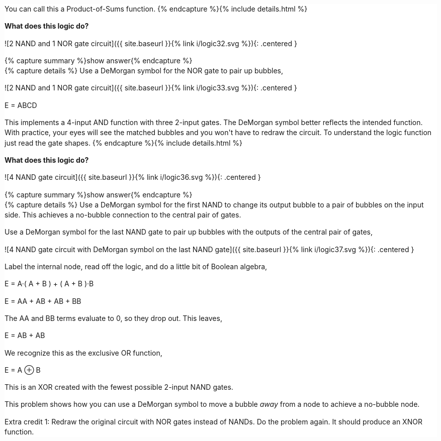 You can call this a Product-of-Sums function.
{% endcapture %}{% include details.html %}

**What does this logic do?**

![2 NAND and 1 NOR gate circuit]({{ site.baseurl }}{% link i/logic32.svg %}){: .centered }

{% capture summary %}show answer{% endcapture %}  
{% capture details %}
Use a DeMorgan symbol for the NOR gate to pair up bubbles,

![2 NAND and 1 NOR gate circuit]({{ site.baseurl }}{% link i/logic33.svg %}){: .centered }

E = ABCD

This implements a 4-input AND function with three 2-input gates. The DeMorgan symbol better reflects the intended function. With practice, your eyes will see the matched bubbles and you won't have to redraw the circuit. To understand the logic function just read the gate shapes.
{% endcapture %}{% include details.html %}

**What does this logic do?**

![4 NAND gate circuit]({{ site.baseurl }}{% link i/logic36.svg %}){: .centered }

{% capture summary %}show answer{% endcapture %}  
{% capture details %}
Use a DeMorgan symbol for the first NAND to change its output bubble to a pair of bubbles on the input side. This achieves a no-bubble connection to the central pair of gates. 

Use a DeMorgan symbol for the last NAND gate to pair up bubbles with the outputs of the central pair of gates,

![4 NAND gate circuit with DeMorgan symbol on the last NAND gate]({{ site.baseurl }}{% link i/logic37.svg %}){: .centered }

Label the internal node, read off the logic, and do a little bit of Boolean algebra,

E = A&middot;( <span class="oline">A</span> + <span class="oline">B</span> ) + ( <span class="oline">A</span> + <span class="oline">B</span> )&middot;B

E = A<span class="oline">A</span> + A<span class="oline">B</span>  + <span class="oline">A</span>B + <span class="oline">B</span>B

The A<span class="oline">A</span> and <span class="oline">B</span>B terms evaluate to 0, so they drop out. This leaves,

E = A<span class="oline">B</span> + <span class="oline">A</span>B

We recognize this as the exclusive OR function,

E = A $\oplus$ B

This is an XOR created with the fewest possible 2-input NAND gates. 

This problem shows how you can use a DeMorgan symbol to move a bubble *away* from a node to achieve a no-bubble node.

Extra credit 1: Redraw the original circuit with NOR gates instead of NANDs. Do the problem again. It should produce an XNOR function.
